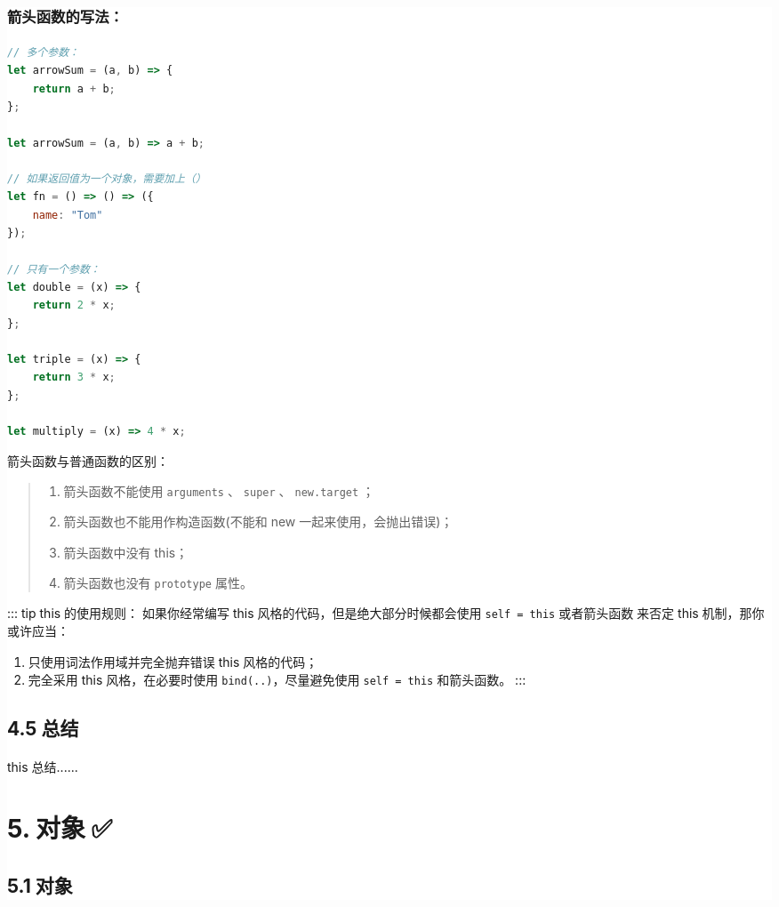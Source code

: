 ### 箭头函数的写法：

```javascript
// 多个参数：
let arrowSum = (a, b) => {
    return a + b;
};

let arrowSum = (a, b) => a + b;

// 如果返回值为一个对象，需要加上（）
let fn = () => () => ({
    name: "Tom"
});

// 只有一个参数：
let double = (x) => {
    return 2 * x;
};

let triple = (x) => {
    return 3 * x;
};

let multiply = (x) => 4 * x;
```

箭头函数与普通函数的区别：

> 1. 箭头函数不能使用 `arguments` 、 `super` 、 `new.target` ；
>
> 2. 箭头函数也不能用作构造函数(不能和 new 一起来使用，会抛出错误)；
>
> 3. 箭头函数中没有 this；
>
> 4. 箭头函数也没有 `prototype` 属性。

::: tip this 的使用规则：
如果你经常编写 this 风格的代码，但是绝大部分时候都会使用 `self = this` 或者箭头函数
来否定 this 机制，那你或许应当：

1. 只使用词法作用域并完全抛弃错误 this 风格的代码；
2. 完全采用 this 风格，在必要时使用 `bind(..)`，尽量避免使用 `self = this` 和箭头函数。
   :::

## 4.5 总结

this 总结......

# 5. 对象 :white_check_mark: 

## 5.1 对象
